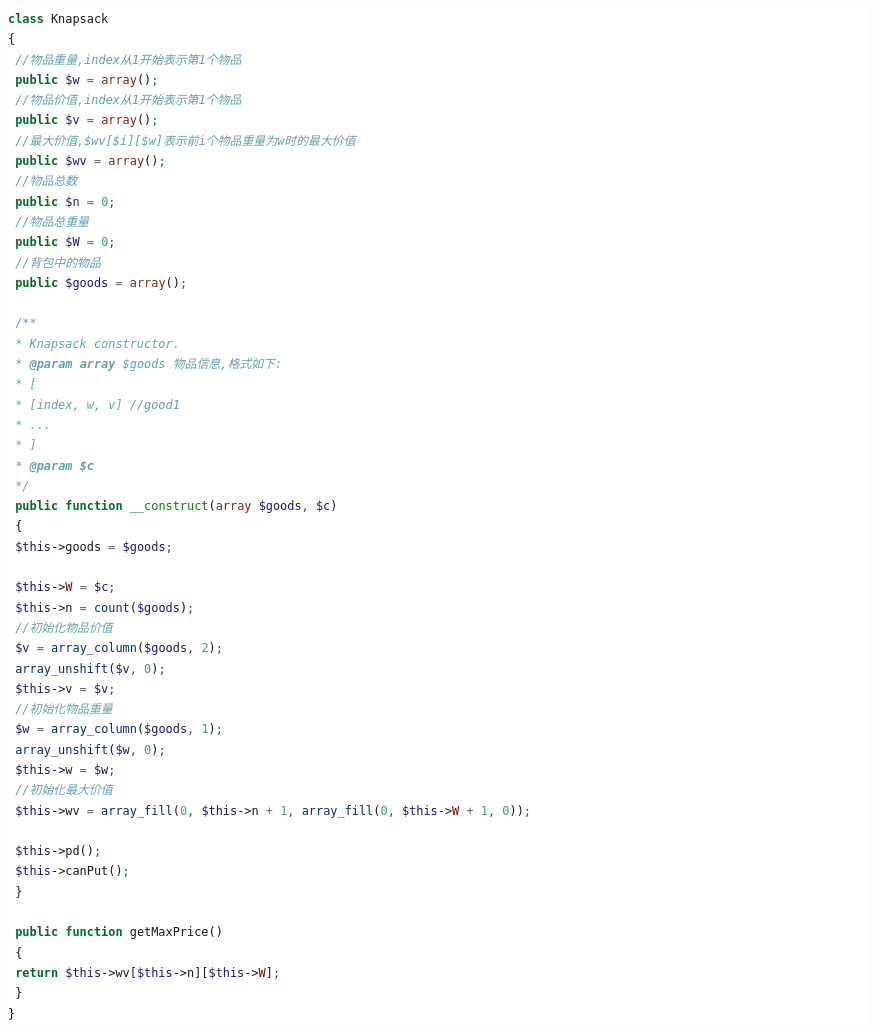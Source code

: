 ```php
class Knapsack
{
 //物品重量,index从1开始表示第1个物品
 public $w = array();
 //物品价值,index从1开始表示第1个物品
 public $v = array();
 //最大价值,$wv[$i][$w]表示前i个物品重量为w时的最大价值
 public $wv = array();
 //物品总数
 public $n = 0;
 //物品总重量
 public $W = 0;
 //背包中的物品
 public $goods = array();

 /**
 * Knapsack constructor.
 * @param array $goods 物品信息,格式如下:
 * [
 * [index, w, v] //good1
 * ...
 * ]
 * @param $c
 */
 public function __construct(array $goods, $c)
 {
 $this->goods = $goods;

 $this->W = $c;
 $this->n = count($goods);
 //初始化物品价值
 $v = array_column($goods, 2);
 array_unshift($v, 0);
 $this->v = $v;
 //初始化物品重量
 $w = array_column($goods, 1);
 array_unshift($w, 0);
 $this->w = $w;
 //初始化最大价值
 $this->wv = array_fill(0, $this->n + 1, array_fill(0, $this->W + 1, 0));

 $this->pd();
 $this->canPut();
 }

 public function getMaxPrice()
 {
 return $this->wv[$this->n][$this->W];
 }
}


```


[3]: https://zh.wikipedia.org/wiki/%E5%8A%A8%E6%80%81%E8%A7%84%E5%88%92
[4]: https://github.com/fan-haobai/2017-ziroom-king/blob/master/src/5.php
[5]: https://www.cnblogs.com/wuyuegb2312/p/3281264.html
[6]: https://www.fanhaobai.com/2017/12/2017-ziroom-king-1.html
[7]: https://www.fanhaobai.com/2017/12/2017-ziroom-king-2.html
[8]: https://www.fanhaobai.com/2017/12/2017-ziroom-king-4.html
[9]: https://www.fanhaobai.com/2017/12/2017-ziroom-king-5.html
[0]: ./img/JbAJ7j7.png
[1]: ./img/ZfqqeiY.png
[2]: ./img/iuqmUrM.png